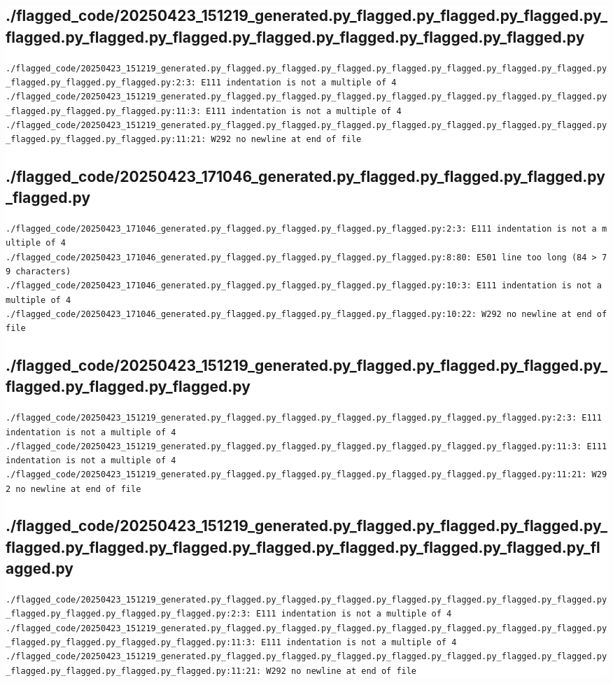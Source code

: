 ## ./flagged_code/20250423_151219_generated.py_flagged.py_flagged.py_flagged.py_flagged.py_flagged.py_flagged.py_flagged.py_flagged.py_flagged.py_flagged.py
```
./flagged_code/20250423_151219_generated.py_flagged.py_flagged.py_flagged.py_flagged.py_flagged.py_flagged.py_flagged.py_flagged.py_flagged.py_flagged.py:2:3: E111 indentation is not a multiple of 4
./flagged_code/20250423_151219_generated.py_flagged.py_flagged.py_flagged.py_flagged.py_flagged.py_flagged.py_flagged.py_flagged.py_flagged.py_flagged.py:11:3: E111 indentation is not a multiple of 4
./flagged_code/20250423_151219_generated.py_flagged.py_flagged.py_flagged.py_flagged.py_flagged.py_flagged.py_flagged.py_flagged.py_flagged.py_flagged.py:11:21: W292 no newline at end of file

```

## ./flagged_code/20250423_171046_generated.py_flagged.py_flagged.py_flagged.py_flagged.py
```
./flagged_code/20250423_171046_generated.py_flagged.py_flagged.py_flagged.py_flagged.py:2:3: E111 indentation is not a multiple of 4
./flagged_code/20250423_171046_generated.py_flagged.py_flagged.py_flagged.py_flagged.py:8:80: E501 line too long (84 > 79 characters)
./flagged_code/20250423_171046_generated.py_flagged.py_flagged.py_flagged.py_flagged.py:10:3: E111 indentation is not a multiple of 4
./flagged_code/20250423_171046_generated.py_flagged.py_flagged.py_flagged.py_flagged.py:10:22: W292 no newline at end of file

```

## ./flagged_code/20250423_151219_generated.py_flagged.py_flagged.py_flagged.py_flagged.py_flagged.py_flagged.py
```
./flagged_code/20250423_151219_generated.py_flagged.py_flagged.py_flagged.py_flagged.py_flagged.py_flagged.py:2:3: E111 indentation is not a multiple of 4
./flagged_code/20250423_151219_generated.py_flagged.py_flagged.py_flagged.py_flagged.py_flagged.py_flagged.py:11:3: E111 indentation is not a multiple of 4
./flagged_code/20250423_151219_generated.py_flagged.py_flagged.py_flagged.py_flagged.py_flagged.py_flagged.py:11:21: W292 no newline at end of file

```

## ./flagged_code/20250423_151219_generated.py_flagged.py_flagged.py_flagged.py_flagged.py_flagged.py_flagged.py_flagged.py_flagged.py_flagged.py_flagged.py_flagged.py
```
./flagged_code/20250423_151219_generated.py_flagged.py_flagged.py_flagged.py_flagged.py_flagged.py_flagged.py_flagged.py_flagged.py_flagged.py_flagged.py_flagged.py:2:3: E111 indentation is not a multiple of 4
./flagged_code/20250423_151219_generated.py_flagged.py_flagged.py_flagged.py_flagged.py_flagged.py_flagged.py_flagged.py_flagged.py_flagged.py_flagged.py_flagged.py:11:3: E111 indentation is not a multiple of 4
./flagged_code/20250423_151219_generated.py_flagged.py_flagged.py_flagged.py_flagged.py_flagged.py_flagged.py_flagged.py_flagged.py_flagged.py_flagged.py_flagged.py:11:21: W292 no newline at end of file

```
